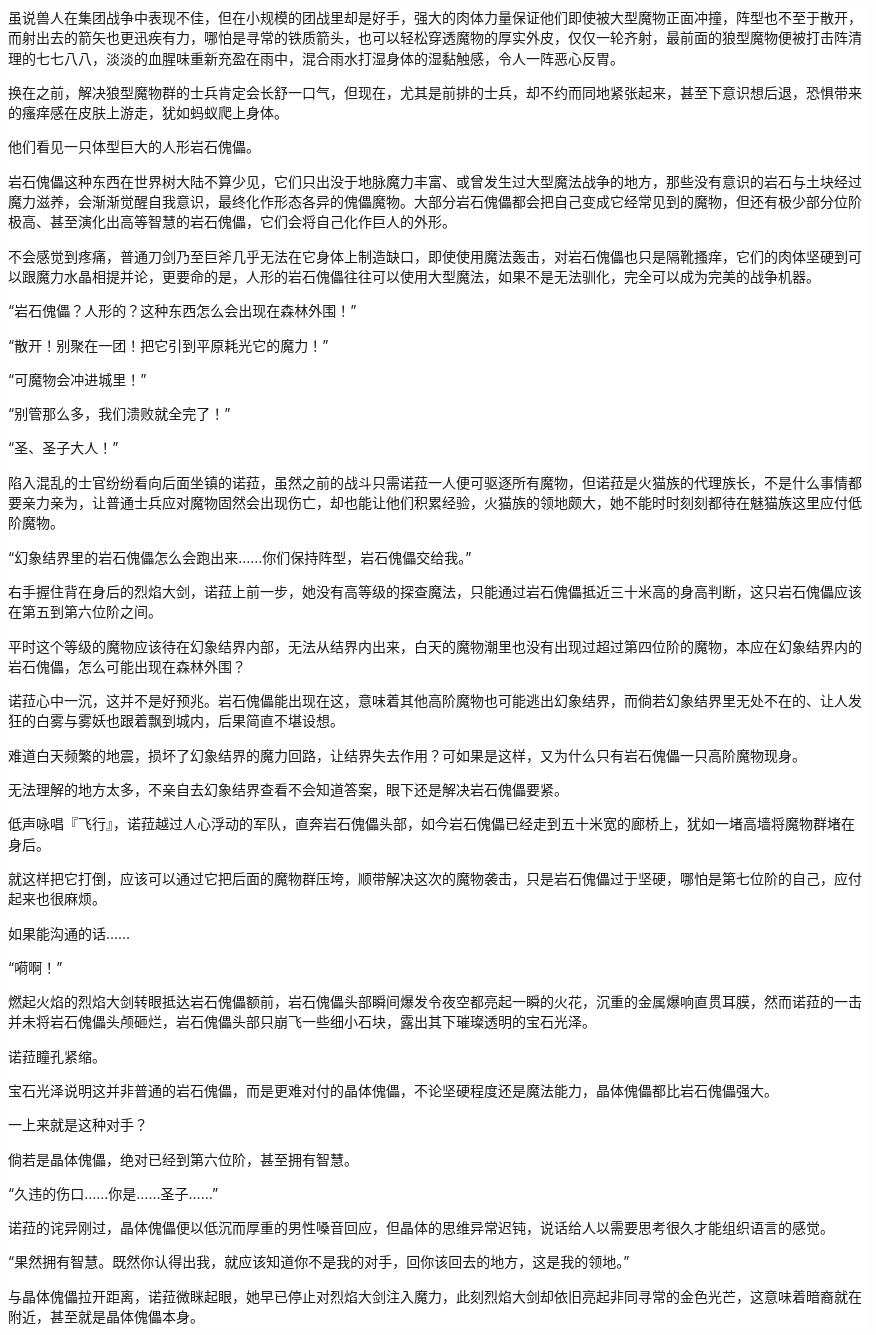 虽说兽人在集团战争中表现不佳，但在小规模的团战里却是好手，强大的肉体力量保证他们即使被大型魔物正面冲撞，阵型也不至于散开，而射出去的箭矢也更迅疾有力，哪怕是寻常的铁质箭头，也可以轻松穿透魔物的厚实外皮，仅仅一轮齐射，最前面的狼型魔物便被打击阵清理的七七八八，淡淡的血腥味重新充盈在雨中，混合雨水打湿身体的湿黏触感，令人一阵恶心反胃。

换在之前，解决狼型魔物群的士兵肯定会长舒一口气，但现在，尤其是前排的士兵，却不约而同地紧张起来，甚至下意识想后退，恐惧带来的瘙痒感在皮肤上游走，犹如蚂蚁爬上身体。

他们看见一只体型巨大的人形岩石傀儡。

岩石傀儡这种东西在世界树大陆不算少见，它们只出没于地脉魔力丰富、或曾发生过大型魔法战争的地方，那些没有意识的岩石与土块经过魔力滋养，会渐渐觉醒自我意识，最终化作形态各异的傀儡魔物。大部分岩石傀儡都会把自己变成它经常见到的魔物，但还有极少部分位阶极高、甚至演化出高等智慧的岩石傀儡，它们会将自己化作巨人的外形。

不会感觉到疼痛，普通刀剑乃至巨斧几乎无法在它身体上制造缺口，即使使用魔法轰击，对岩石傀儡也只是隔靴搔痒，它们的肉体坚硬到可以跟魔力水晶相提并论，更要命的是，人形的岩石傀儡往往可以使用大型魔法，如果不是无法驯化，完全可以成为完美的战争机器。

“岩石傀儡？人形的？这种东西怎么会出现在森林外围！”

“散开！别聚在一团！把它引到平原耗光它的魔力！”

“可魔物会冲进城里！”

“别管那么多，我们溃败就全完了！”

“圣、圣子大人！”

陷入混乱的士官纷纷看向后面坐镇的诺菈，虽然之前的战斗只需诺菈一人便可驱逐所有魔物，但诺菈是火猫族的代理族长，不是什么事情都要亲力亲为，让普通士兵应对魔物固然会出现伤亡，却也能让他们积累经验，火猫族的领地颇大，她不能时时刻刻都待在魅猫族这里应付低阶魔物。

“幻象结界里的岩石傀儡怎么会跑出来……你们保持阵型，岩石傀儡交给我。”

右手握住背在身后的烈焰大剑，诺菈上前一步，她没有高等级的探查魔法，只能通过岩石傀儡抵近三十米高的身高判断，这只岩石傀儡应该在第五到第六位阶之间。

平时这个等级的魔物应该待在幻象结界内部，无法从结界内出来，白天的魔物潮里也没有出现过超过第四位阶的魔物，本应在幻象结界内的岩石傀儡，怎么可能出现在森林外围？

诺菈心中一沉，这并不是好预兆。岩石傀儡能出现在这，意味着其他高阶魔物也可能逃出幻象结界，而倘若幻象结界里无处不在的、让人发狂的白雾与雾妖也跟着飘到城内，后果简直不堪设想。

难道白天频繁的地震，损坏了幻象结界的魔力回路，让结界失去作用？可如果是这样，又为什么只有岩石傀儡一只高阶魔物现身。

无法理解的地方太多，不亲自去幻象结界查看不会知道答案，眼下还是解决岩石傀儡要紧。

低声咏唱『飞行』，诺菈越过人心浮动的军队，直奔岩石傀儡头部，如今岩石傀儡已经走到五十米宽的廊桥上，犹如一堵高墙将魔物群堵在身后。

就这样把它打倒，应该可以通过它把后面的魔物群压垮，顺带解决这次的魔物袭击，只是岩石傀儡过于坚硬，哪怕是第七位阶的自己，应付起来也很麻烦。

如果能沟通的话……

“嗬啊！”

燃起火焰的烈焰大剑转眼抵达岩石傀儡额前，岩石傀儡头部瞬间爆发令夜空都亮起一瞬的火花，沉重的金属爆响直贯耳膜，然而诺菈的一击并未将岩石傀儡头颅砸烂，岩石傀儡头部只崩飞一些细小石块，露出其下璀璨透明的宝石光泽。

诺菈瞳孔紧缩。

宝石光泽说明这并非普通的岩石傀儡，而是更难对付的晶体傀儡，不论坚硬程度还是魔法能力，晶体傀儡都比岩石傀儡强大。

一上来就是这种对手？

倘若是晶体傀儡，绝对已经到第六位阶，甚至拥有智慧。

“久违的伤口……你是……圣子……”

诺菈的诧异刚过，晶体傀儡便以低沉而厚重的男性嗓音回应，但晶体的思维异常迟钝，说话给人以需要思考很久才能组织语言的感觉。

“果然拥有智慧。既然你认得出我，就应该知道你不是我的对手，回你该回去的地方，这是我的领地。”

与晶体傀儡拉开距离，诺菈微眯起眼，她早已停止对烈焰大剑注入魔力，此刻烈焰大剑却依旧亮起非同寻常的金色光芒，这意味着暗裔就在附近，甚至就是晶体傀儡本身。

